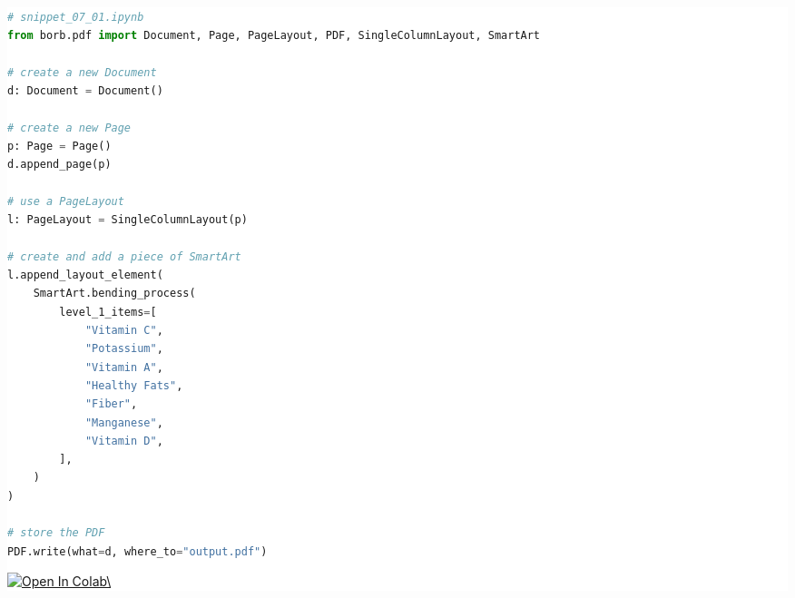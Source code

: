 ```python
# snippet_07_01.ipynb
from borb.pdf import Document, Page, PageLayout, PDF, SingleColumnLayout, SmartArt

# create a new Document
d: Document = Document()

# create a new Page
p: Page = Page()
d.append_page(p)

# use a PageLayout
l: PageLayout = SingleColumnLayout(p)

# create and add a piece of SmartArt
l.append_layout_element(
    SmartArt.bending_process(
        level_1_items=[
            "Vitamin C",
            "Potassium",
            "Vitamin A",
            "Healthy Fats",
            "Fiber",
            "Manganese",
            "Vitamin D",
        ],
    )
)

# store the PDF
PDF.write(what=d, where_to="output.pdf")

```

<a href="https://colab.research.google.com/github/jorisschellekens/birb-examples/blob/main/07/ipynb/snippet_07_01.ipynb" target="_parent"><img src="https://colab.research.google.com/assets/colab-badge.svg" alt="Open In Colab\"></a>
